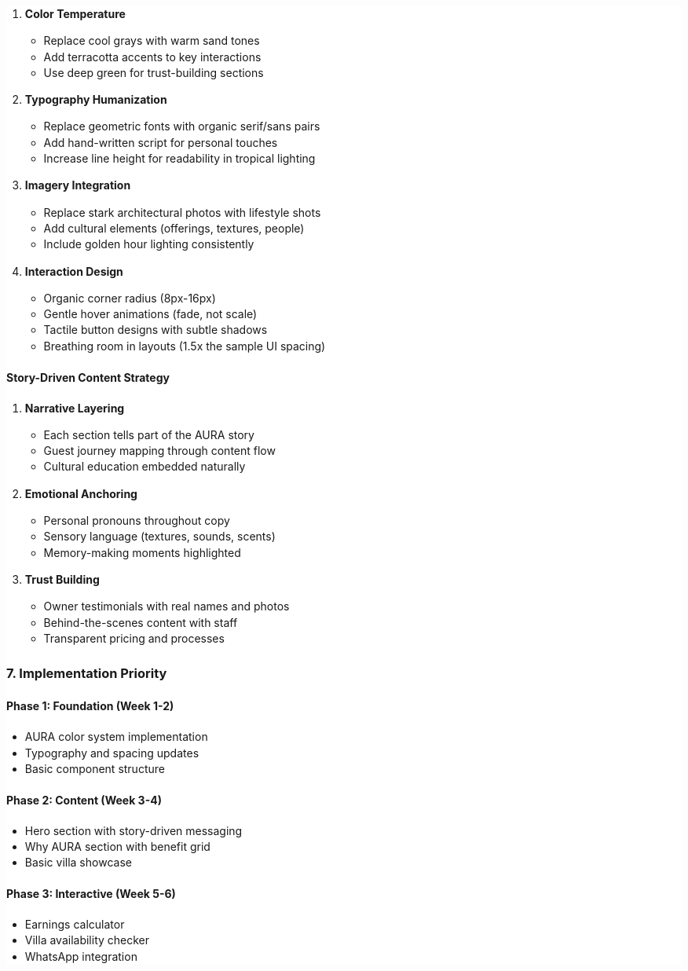 1. **Color Temperature**
   - Replace cool grays with warm sand tones
   - Add terracotta accents to key interactions
   - Use deep green for trust-building sections

2. **Typography Humanization**
   - Replace geometric fonts with organic serif/sans pairs
   - Add hand-written script for personal touches
   - Increase line height for readability in tropical lighting

3. **Imagery Integration**
   - Replace stark architectural photos with lifestyle shots
   - Add cultural elements (offerings, textures, people)
   - Include golden hour lighting consistently

4. **Interaction Design**
   - Organic corner radius (8px-16px)
   - Gentle hover animations (fade, not scale)
   - Tactile button designs with subtle shadows
   - Breathing room in layouts (1.5x the sample UI spacing)

#### Story-Driven Content Strategy

1. **Narrative Layering**
   - Each section tells part of the AURA story
   - Guest journey mapping through content flow
   - Cultural education embedded naturally

2. **Emotional Anchoring**
   - Personal pronouns throughout copy
   - Sensory language (textures, sounds, scents)
   - Memory-making moments highlighted

3. **Trust Building**
   - Owner testimonials with real names and photos
   - Behind-the-scenes content with staff
   - Transparent pricing and processes

### 7. Implementation Priority

#### Phase 1: Foundation (Week 1-2)
- AURA color system implementation
- Typography and spacing updates
- Basic component structure

#### Phase 2: Content (Week 3-4)
- Hero section with story-driven messaging
- Why AURA section with benefit grid
- Basic villa showcase

#### Phase 3: Interactive (Week 5-6)
- Earnings calculator
- Villa availability checker
- WhatsApp integration
